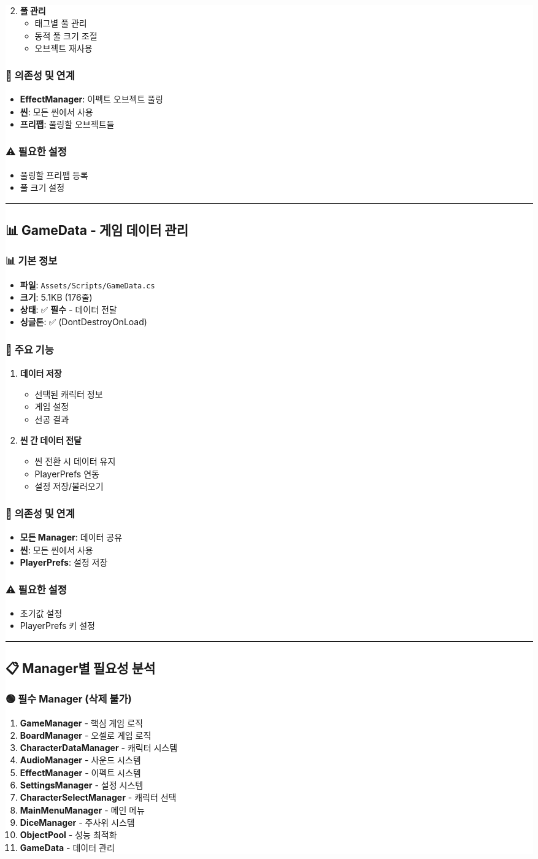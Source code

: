 2. **풀 관리**
   - 태그별 풀 관리
   - 동적 풀 크기 조절
   - 오브젝트 재사용

### 🔗 **의존성 및 연계**
- **EffectManager**: 이펙트 오브젝트 풀링
- **씬**: 모든 씬에서 사용
- **프리팹**: 풀링할 오브젝트들

### ⚠️ **필요한 설정**
- 풀링할 프리팹 등록
- 풀 크기 설정

---

## 📊 **GameData** - 게임 데이터 관리

### 📊 **기본 정보**
- **파일**: `Assets/Scripts/GameData.cs`
- **크기**: 5.1KB (176줄)
- **상태**: ✅ **필수** - 데이터 전달
- **싱글톤**: ✅ (DontDestroyOnLoad)

### 🎯 **주요 기능**
1. **데이터 저장**
   - 선택된 캐릭터 정보
   - 게임 설정
   - 선공 결과

2. **씬 간 데이터 전달**
   - 씬 전환 시 데이터 유지
   - PlayerPrefs 연동
   - 설정 저장/불러오기

### 🔗 **의존성 및 연계**
- **모든 Manager**: 데이터 공유
- **씬**: 모든 씬에서 사용
- **PlayerPrefs**: 설정 저장

### ⚠️ **필요한 설정**
- 초기값 설정
- PlayerPrefs 키 설정

---

## 📋 **Manager별 필요성 분석**

### 🟢 **필수 Manager (삭제 불가)**
1. **GameManager** - 핵심 게임 로직
2. **BoardManager** - 오셀로 게임 로직
3. **CharacterDataManager** - 캐릭터 시스템
4. **AudioManager** - 사운드 시스템
5. **EffectManager** - 이펙트 시스템
6. **SettingsManager** - 설정 시스템
7. **CharacterSelectManager** - 캐릭터 선택
8. **MainMenuManager** - 메인 메뉴
9. **DiceManager** - 주사위 시스템
10. **ObjectPool** - 성능 최적화
11. **GameData** - 데이터 관리
